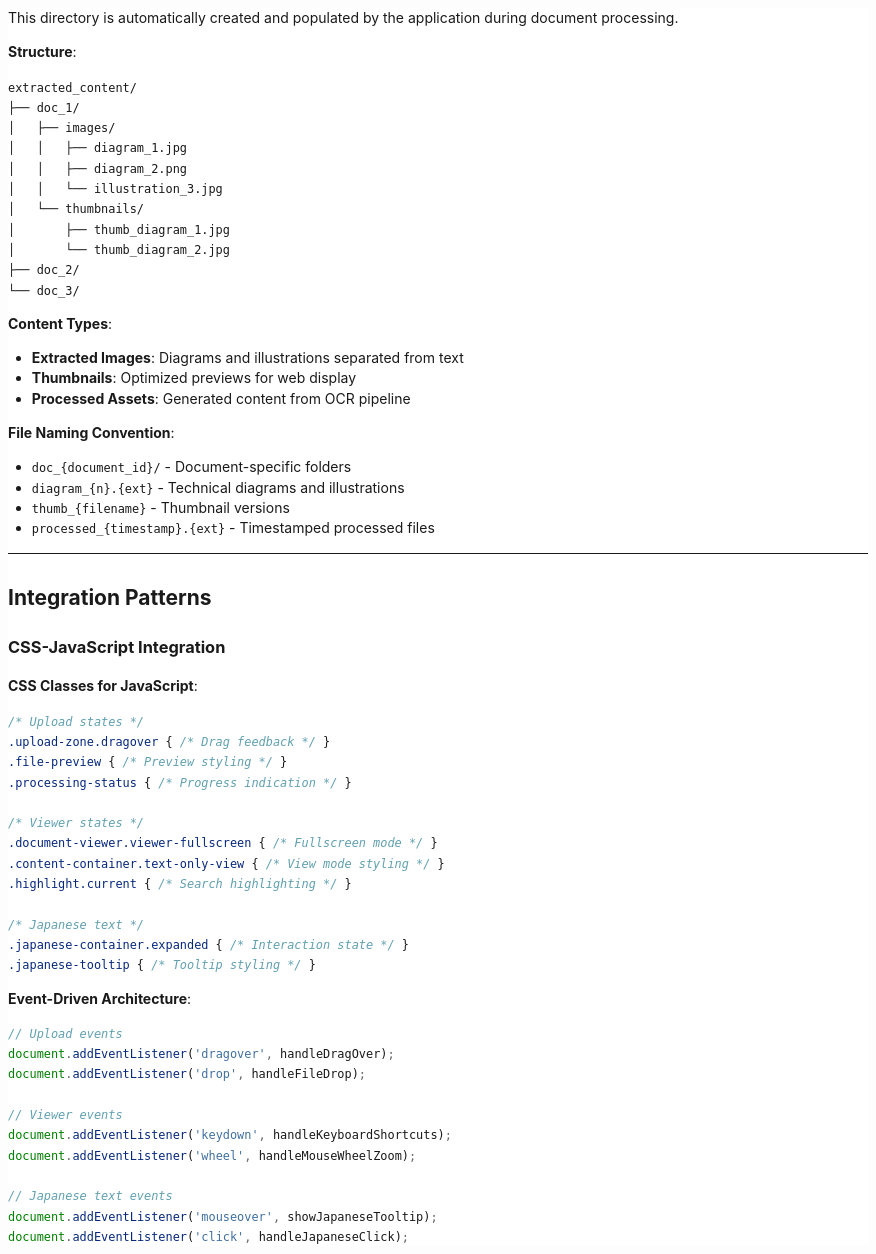 This directory is automatically created and populated by the application during document processing.

**Structure**:
```
extracted_content/
├── doc_1/
│   ├── images/
│   │   ├── diagram_1.jpg
│   │   ├── diagram_2.png
│   │   └── illustration_3.jpg
│   └── thumbnails/
│       ├── thumb_diagram_1.jpg
│       └── thumb_diagram_2.jpg
├── doc_2/
└── doc_3/
```

**Content Types**:
- **Extracted Images**: Diagrams and illustrations separated from text
- **Thumbnails**: Optimized previews for web display
- **Processed Assets**: Generated content from OCR pipeline

**File Naming Convention**:
- `doc_{document_id}/` - Document-specific folders
- `diagram_{n}.{ext}` - Technical diagrams and illustrations
- `thumb_{filename}` - Thumbnail versions
- `processed_{timestamp}.{ext}` - Timestamped processed files

---

## Integration Patterns

### CSS-JavaScript Integration

**CSS Classes for JavaScript**:
```css
/* Upload states */
.upload-zone.dragover { /* Drag feedback */ }
.file-preview { /* Preview styling */ }
.processing-status { /* Progress indication */ }

/* Viewer states */
.document-viewer.viewer-fullscreen { /* Fullscreen mode */ }
.content-container.text-only-view { /* View mode styling */ }
.highlight.current { /* Search highlighting */ }

/* Japanese text */
.japanese-container.expanded { /* Interaction state */ }
.japanese-tooltip { /* Tooltip styling */ }
```

**Event-Driven Architecture**:
```javascript
// Upload events
document.addEventListener('dragover', handleDragOver);
document.addEventListener('drop', handleFileDrop);

// Viewer events
document.addEventListener('keydown', handleKeyboardShortcuts);
document.addEventListener('wheel', handleMouseWheelZoom);

// Japanese text events
document.addEventListener('mouseover', showJapaneseTooltip);
document.addEventListener('click', handleJapaneseClick);
```
